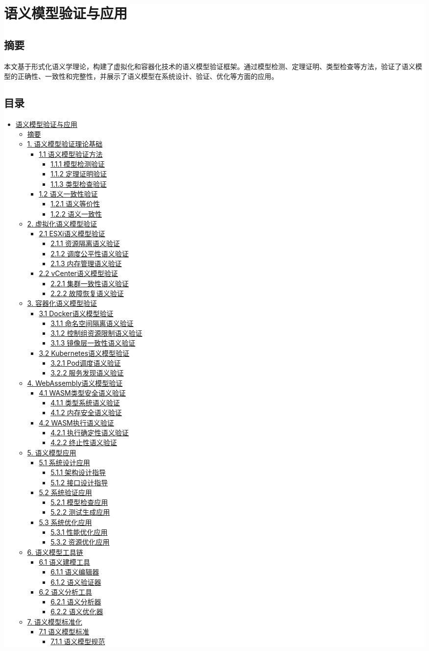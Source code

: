 # 语义模型验证与应用

## 摘要

本文基于形式化语义学理论，构建了虚拟化和容器化技术的语义模型验证框架。通过模型检测、定理证明、类型检查等方法，验证了语义模型的正确性、一致性和完整性，并展示了语义模型在系统设计、验证、优化等方面的应用。

## 目录

- [语义模型验证与应用](#语义模型验证与应用)
  - [摘要](#摘要)
  - [1. 语义模型验证理论基础](#1-语义模型验证理论基础)
    - [1.1 语义模型验证方法](#11-语义模型验证方法)
      - [1.1.1 模型检测验证](#111-模型检测验证)
      - [1.1.2 定理证明验证](#112-定理证明验证)
      - [1.1.3 类型检查验证](#113-类型检查验证)
    - [1.2 语义一致性验证](#12-语义一致性验证)
      - [1.2.1 语义等价性](#121-语义等价性)
      - [1.2.2 语义一致性](#122-语义一致性)
  - [2. 虚拟化语义模型验证](#2-虚拟化语义模型验证)
    - [2.1 ESXi语义模型验证](#21-esxi语义模型验证)
      - [2.1.1 资源隔离语义验证](#211-资源隔离语义验证)
      - [2.1.2 调度公平性语义验证](#212-调度公平性语义验证)
      - [2.1.3 内存管理语义验证](#213-内存管理语义验证)
    - [2.2 vCenter语义模型验证](#22-vcenter语义模型验证)
      - [2.2.1 集群一致性语义验证](#221-集群一致性语义验证)
      - [2.2.2 故障恢复语义验证](#222-故障恢复语义验证)
  - [3. 容器化语义模型验证](#3-容器化语义模型验证)
    - [3.1 Docker语义模型验证](#31-docker语义模型验证)
      - [3.1.1 命名空间隔离语义验证](#311-命名空间隔离语义验证)
      - [3.1.2 控制组资源限制语义验证](#312-控制组资源限制语义验证)
      - [3.1.3 镜像层一致性语义验证](#313-镜像层一致性语义验证)
    - [3.2 Kubernetes语义模型验证](#32-kubernetes语义模型验证)
      - [3.2.1 Pod调度语义验证](#321-pod调度语义验证)
      - [3.2.2 服务发现语义验证](#322-服务发现语义验证)
  - [4. WebAssembly语义模型验证](#4-webassembly语义模型验证)
    - [4.1 WASM类型安全语义验证](#41-wasm类型安全语义验证)
      - [4.1.1 类型系统语义验证](#411-类型系统语义验证)
      - [4.1.2 内存安全语义验证](#412-内存安全语义验证)
    - [4.2 WASM执行语义验证](#42-wasm执行语义验证)
      - [4.2.1 执行确定性语义验证](#421-执行确定性语义验证)
      - [4.2.2 终止性语义验证](#422-终止性语义验证)
  - [5. 语义模型应用](#5-语义模型应用)
    - [5.1 系统设计应用](#51-系统设计应用)
      - [5.1.1 架构设计指导](#511-架构设计指导)
      - [5.1.2 接口设计指导](#512-接口设计指导)
    - [5.2 系统验证应用](#52-系统验证应用)
      - [5.2.1 模型检查应用](#521-模型检查应用)
      - [5.2.2 测试生成应用](#522-测试生成应用)
    - [5.3 系统优化应用](#53-系统优化应用)
      - [5.3.1 性能优化应用](#531-性能优化应用)
      - [5.3.2 资源优化应用](#532-资源优化应用)
  - [6. 语义模型工具链](#6-语义模型工具链)
    - [6.1 语义建模工具](#61-语义建模工具)
      - [6.1.1 语义编辑器](#611-语义编辑器)
      - [6.1.2 语义验证器](#612-语义验证器)
    - [6.2 语义分析工具](#62-语义分析工具)
      - [6.2.1 语义分析器](#621-语义分析器)
      - [6.2.2 语义优化器](#622-语义优化器)
  - [7. 语义模型标准化](#7-语义模型标准化)
    - [7.1 语义模型标准](#71-语义模型标准)
      - [7.1.1 语义模型规范](#711-语义模型规范)